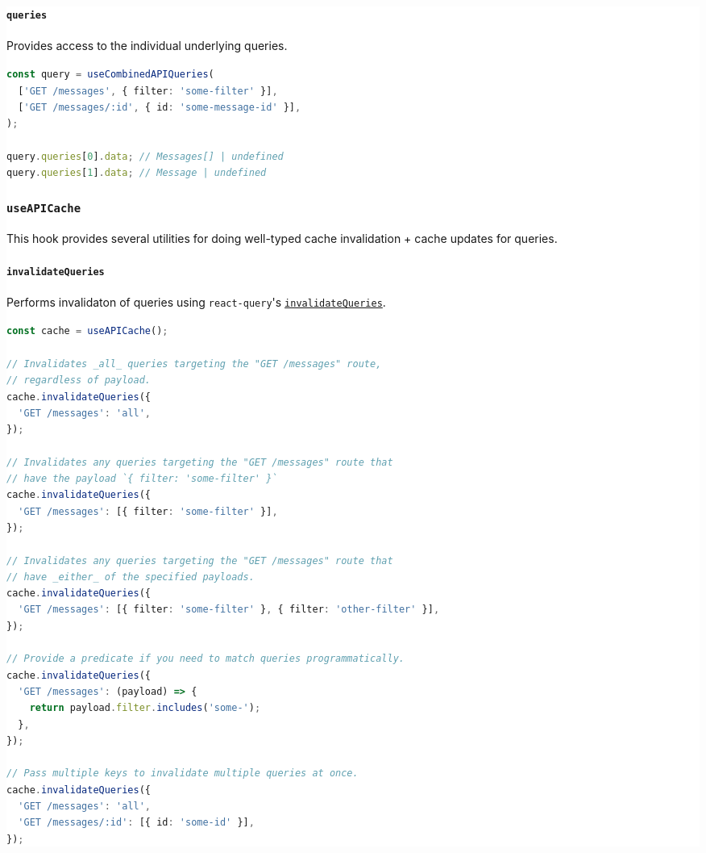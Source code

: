 #### `queries`

Provides access to the individual underlying queries.

```typescript
const query = useCombinedAPIQueries(
  ['GET /messages', { filter: 'some-filter' }],
  ['GET /messages/:id', { id: 'some-message-id' }],
);

query.queries[0].data; // Messages[] | undefined
query.queries[1].data; // Message | undefined
```

### `useAPICache`

This hook provides several utilities for doing well-typed cache invalidation + cache updates for queries.

#### `invalidateQueries`

Performs invalidaton of queries using `react-query`'s [`invalidateQueries`](https://tanstack.com/query/v4/docs/reference/QueryClient#queryclientinvalidatequeries).

```typescript
const cache = useAPICache();

// Invalidates _all_ queries targeting the "GET /messages" route,
// regardless of payload.
cache.invalidateQueries({
  'GET /messages': 'all',
});

// Invalidates any queries targeting the "GET /messages" route that
// have the payload `{ filter: 'some-filter' }`
cache.invalidateQueries({
  'GET /messages': [{ filter: 'some-filter' }],
});

// Invalidates any queries targeting the "GET /messages" route that
// have _either_ of the specified payloads.
cache.invalidateQueries({
  'GET /messages': [{ filter: 'some-filter' }, { filter: 'other-filter' }],
});

// Provide a predicate if you need to match queries programmatically.
cache.invalidateQueries({
  'GET /messages': (payload) => {
    return payload.filter.includes('some-');
  },
});

// Pass multiple keys to invalidate multiple queries at once.
cache.invalidateQueries({
  'GET /messages': 'all',
  'GET /messages/:id': [{ id: 'some-id' }],
});
```
